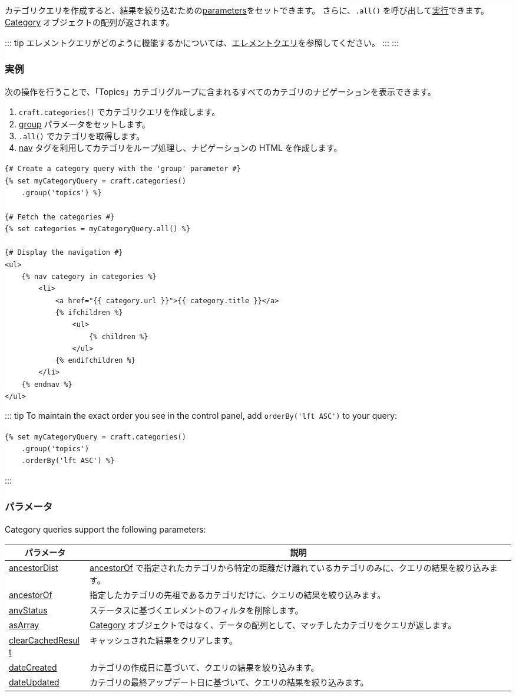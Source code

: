 カテゴリクエリを作成すると、結果を絞り込むための[parameters](#parameters)をセットできます。 さらに、`.all()` を呼び出して[実行](element-queries.md#executing-element-queries)できます。 [Category](craft3:craft\elements\Category) オブジェクトの配列が返されます。

::: tip
エレメントクエリがどのように機能するかについては、[エレメントクエリ](element-queries.md)を参照してください。 :::
:::

### 実例

次の操作を行うことで、「Topics」カテゴリグループに含まれるすべてのカテゴリのナビゲーションを表示できます。

1. `craft.categories()` でカテゴリクエリを作成します。
2. [group](#group) パラメータをセットします。
3. `.all()` でカテゴリを取得します。
4. [nav](tags.md#nav) タグを利用してカテゴリをループ処理し、ナビゲーションの HTML を作成します。

```twig
{# Create a category query with the 'group' parameter #}
{% set myCategoryQuery = craft.categories()
    .group('topics') %}

{# Fetch the categories #}
{% set categories = myCategoryQuery.all() %}

{# Display the navigation #}
<ul>
    {% nav category in categories %}
        <li>
            <a href="{{ category.url }}">{{ category.title }}</a>
            {% ifchildren %}
                <ul>
                    {% children %}
                </ul>
            {% endifchildren %}
        </li>
    {% endnav %}
</ul>
```

::: tip
To maintain the exact order you see in the control panel, add `orderBy('lft ASC')` to your query:
```twig
{% set myCategoryQuery = craft.categories()
    .group('topics')
    .orderBy('lft ASC') %}
```
:::

### パラメータ

Category queries support the following parameters:



| パラメータ                                     | 説明                                                                                                                                                                                                                 |
| ----------------------------------------- | ------------------------------------------------------------------------------------------------------------------------------------------------------------------------------------------------------------------ |
| [ancestorDist](#ancestordist)             | [ancestorOf](#ancestorof) で指定されたカテゴリから特定の距離だけ離れているカテゴリのみに、クエリの結果を絞り込みます。                                                                                                                                           |
| [ancestorOf](#ancestorof)                 | 指定したカテゴリの先祖であるカテゴリだけに、クエリの結果を絞り込みます。                                                                                                                                                                               |
| [anyStatus](#anystatus)                   | ステータスに基づくエレメントのフィルタを削除します。                                                                                                                                                                                         |
| [asArray](#asarray)                       | [Category](craft3:craft\elements\Category) オブジェクトではなく、データの配列として、マッチしたカテゴリをクエリが返します。                                                                                                                              |
| [clearCachedResult](#clearcachedresult)   | キャッシュされた結果をクリアします。                                                                                                                                                                                                 |
| [dateCreated](#datecreated)               | カテゴリの作成日に基づいて、クエリの結果を絞り込みます。                                                                                                                                                                                       |
| [dateUpdated](#dateupdated)               | カテゴリの最終アップデート日に基づいて、クエリの結果を絞り込みます。                                                                                                                                                                                 |